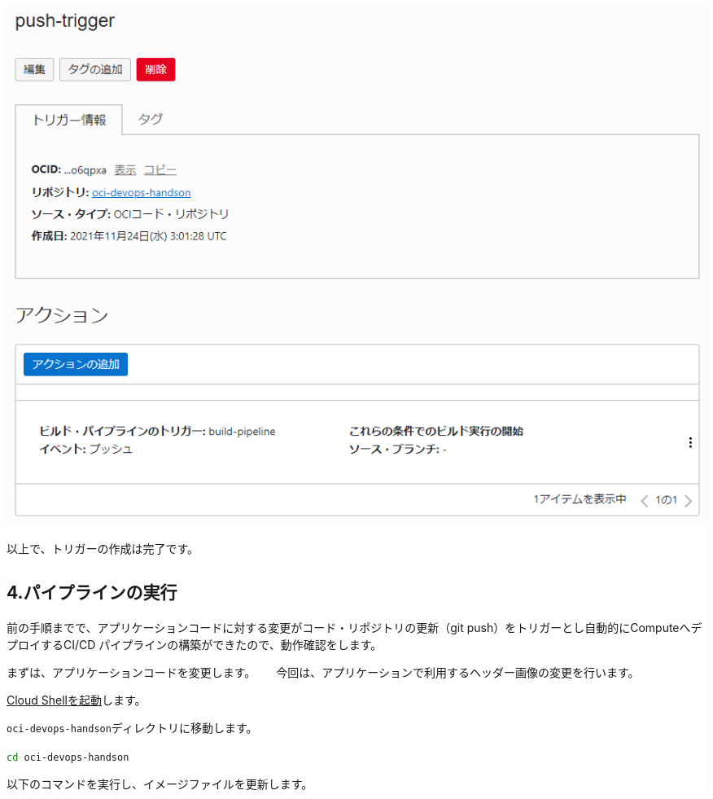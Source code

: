 ![](1-118.png)

以上で、トリガーの作成は完了です。

## 4.パイプラインの実行

前の手順までで、アプリケーションコードに対する変更がコード・リポジトリの更新（git push）をトリガーとし自動的にComputeへデプロイするCI/CD パイプラインの構築ができたので、動作確認をします。　　

まずは、アプリケーションコードを変更します。　　
今回は、アプリケーションで利用するヘッダー画像の変更を行います。  

[Cloud Shellを起動](/ocitutorials/cloud-native/oke-for-commons/#3cli実行環境cloud-shellの準備)します。  

`oci-devops-handson`ディレクトリに移動します。  

```sh
cd oci-devops-handson
```

以下のコマンドを実行し、イメージファイルを更新します。
